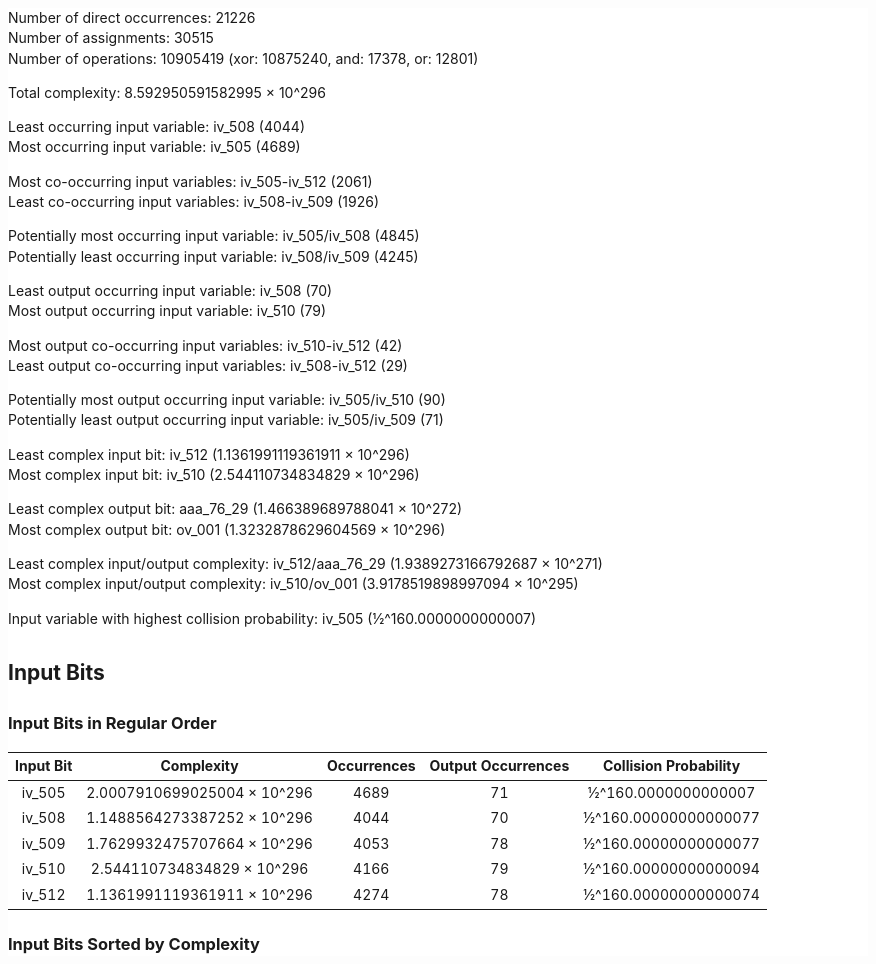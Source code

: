 Number of direct occurrences: 21226  
Number of assignments: 30515  
Number of operations: 10905419
(xor: 10875240,
and: 17378,
or: 12801)

Total complexity: 8.592950591582995 × 10^296

Least occurring input variable: iv_508 (4044)  
Most occurring input variable: iv_505 (4689)

Most co-occurring input variables: iv_505-iv_512 (2061)  
Least co-occurring input variables: iv_508-iv_509 (1926)

Potentially most occurring input variable: iv_505/iv_508 (4845)  
Potentially least occurring input variable: iv_508/iv_509 (4245)

Least output occurring input variable: iv_508 (70)  
Most output occurring input variable: iv_510 (79)

Most output co-occurring input variables: iv_510-iv_512 (42)  
Least output co-occurring input variables: iv_508-iv_512 (29)

Potentially most output occurring input variable: iv_505/iv_510 (90)  
Potentially least output occurring input variable: iv_505/iv_509 (71)

Least complex input bit: iv_512 (1.1361991119361911 × 10^296)  
Most complex input bit: iv_510 (2.544110734834829 × 10^296)

Least complex output bit: aaa_76_29 (1.466389689788041 × 10^272)  
Most complex output bit: ov_001 (1.3232878629604569 × 10^296)

Least complex input/output complexity: iv_512/aaa_76_29 (1.9389273166792687 × 10^271)  
Most complex input/output complexity: iv_510/ov_001 (3.9178519898997094 × 10^295)

Input variable with highest collision probability: iv_505 (½^160.0000000000007)

## Input Bits

### Input Bits in Regular Order

| Input Bit | Complexity | Occurrences | Output Occurrences | Collision Probability |
|:---------:|:----------:|:-----------:|:------------------:|:---------------------:|
| iv_505 | 2.0007910699025004 × 10^296 | 4689 | 71 | ½^160.0000000000007 |
| iv_508 | 1.1488564273387252 × 10^296 | 4044 | 70 | ½^160.00000000000077 |
| iv_509 | 1.7629932475707664 × 10^296 | 4053 | 78 | ½^160.00000000000077 |
| iv_510 | 2.544110734834829 × 10^296 | 4166 | 79 | ½^160.00000000000094 |
| iv_512 | 1.1361991119361911 × 10^296 | 4274 | 78 | ½^160.00000000000074 |

### Input Bits Sorted by Complexity
